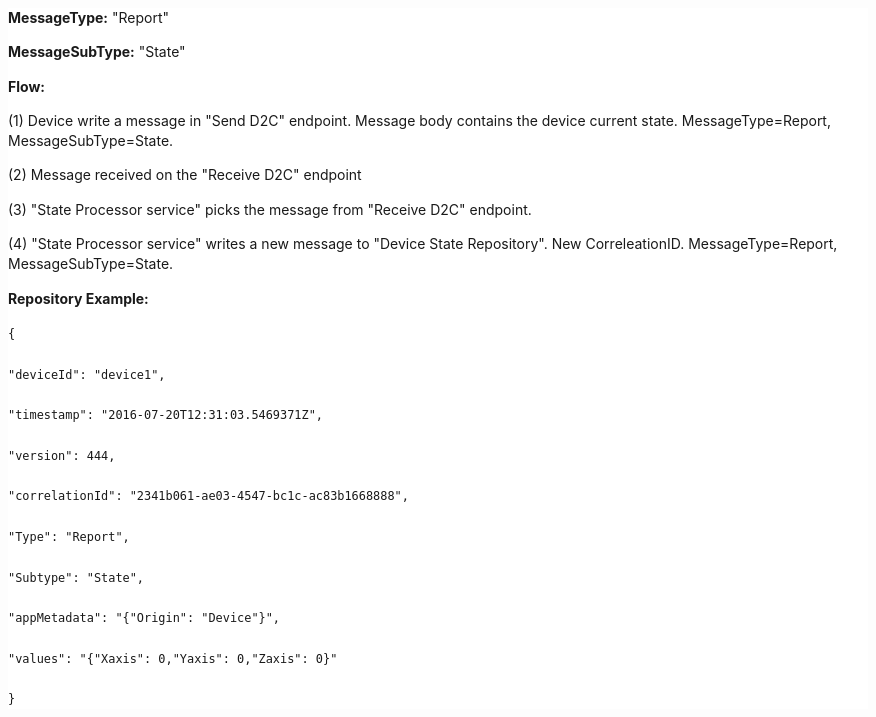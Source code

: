 **MessageType:** "Report"

**MessageSubType:** "State"

**Flow:**

(1) Device write a message in "Send D2C" endpoint. Message body contains the device current state. MessageType=Report, MessageSubType=State.

(2) Message received on the "Receive D2C" endpoint

(3) "State Processor service" picks the message from "Receive D2C" endpoint.

(4) "State Processor service" writes a new message to "Device State Repository". New CorreleationID. MessageType=Report, MessageSubType=State.


**Repository Example:**

```
{

"deviceId": "device1",

"timestamp": "2016-07-20T12:31:03.5469371Z",

"version": 444,

"correlationId": "2341b061-ae03-4547-bc1c-ac83b1668888",

"Type": "Report",

"Subtype": "State",

"appMetadata": "{"Origin": "Device"}",

"values": "{"Xaxis": 0,"Yaxis": 0,"Zaxis": 0}"

}
```







